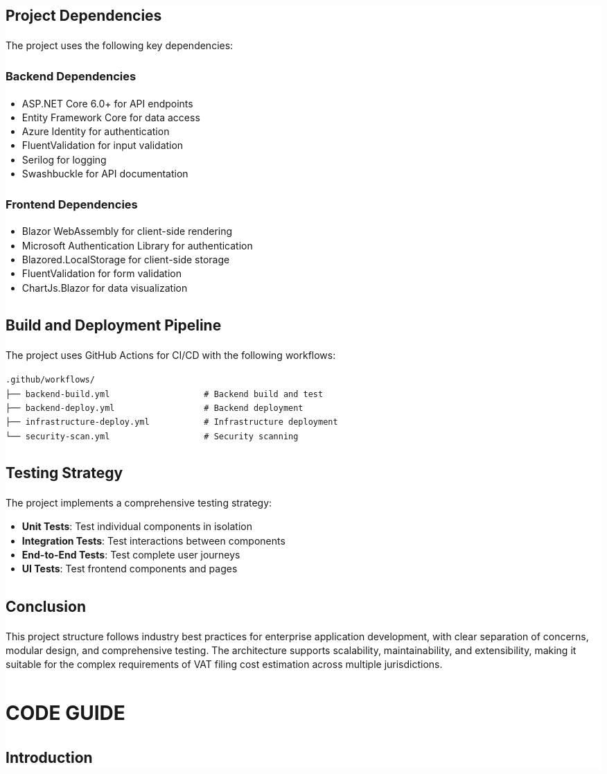 ## Project Dependencies

The project uses the following key dependencies:

### Backend Dependencies
- ASP.NET Core 6.0+ for API endpoints
- Entity Framework Core for data access
- Azure Identity for authentication
- FluentValidation for input validation
- Serilog for logging
- Swashbuckle for API documentation

### Frontend Dependencies
- Blazor WebAssembly for client-side rendering
- Microsoft Authentication Library for authentication
- Blazored.LocalStorage for client-side storage
- FluentValidation for form validation
- ChartJs.Blazor for data visualization

## Build and Deployment Pipeline

The project uses GitHub Actions for CI/CD with the following workflows:

```
.github/workflows/
├── backend-build.yml                   # Backend build and test
├── backend-deploy.yml                  # Backend deployment
├── infrastructure-deploy.yml           # Infrastructure deployment
└── security-scan.yml                   # Security scanning
```

## Testing Strategy

The project implements a comprehensive testing strategy:

- **Unit Tests**: Test individual components in isolation
- **Integration Tests**: Test interactions between components
- **End-to-End Tests**: Test complete user journeys
- **UI Tests**: Test frontend components and pages

## Conclusion

This project structure follows industry best practices for enterprise application development, with clear separation of concerns, modular design, and comprehensive testing. The architecture supports scalability, maintainability, and extensibility, making it suitable for the complex requirements of VAT filing cost estimation across multiple jurisdictions.

# CODE GUIDE

## Introduction
